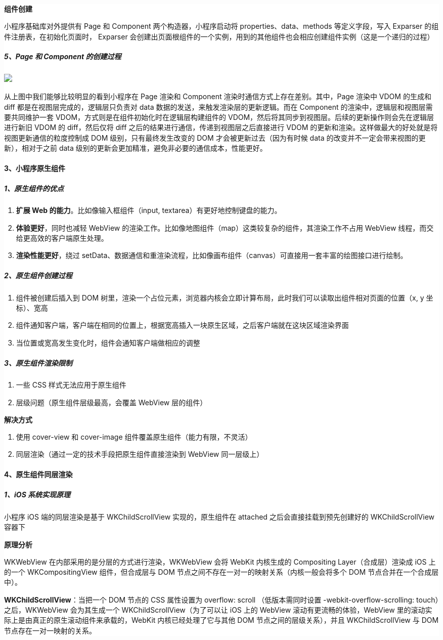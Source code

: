 **组件创建**

小程序基础库对外提供有 Page 和 Component 两个构造器，小程序启动将 properties、data、methods 等定义字段，写入 Exparser 的组件注册表，在初始化页面时， Exparser 会创建出页面根组件的一个实例，用到的其他组件也会相应创建组件实例（这是一个递归的过程）

##### 5、Page 和 Component 的创建过程

![](https://p6-juejin.byteimg.com/tos-cn-i-k3u1fbpfcp/185f33a6725b4bc49e114bfa819e7fdf~tplv-k3u1fbpfcp-zoom-in-crop-mark:1304:0:0:0.awebp?)

从上图中我们能够比较明显的看到小程序在 Page 渲染和 Component 渲染时通信方式上存在差别。其中，Page 渲染中 VDOM 的生成和 diff 都是在视图层完成的，逻辑层只负责对 data 数据的发送，来触发渲染层的更新逻辑。而在 Component 的渲染中，逻辑层和视图层需要共同维护一套 VDOM，方式则是在组件初始化时在逻辑层构建组件的 VDOM，然后将其同步到视图层。后续的更新操作则会先在逻辑层进行新旧 VDOM 的 diff，然后仅将 diff 之后的结果进行通信，传递到视图层之后直接进行 VDOM 的更新和渲染。这样做最大的好处就是将视图更新通信的粒度控制成 DOM 级别，只有最终发生改变的 DOM 才会被更新过去（因为有时候 data 的改变并不一定会带来视图的更新），相对于之前 data 级别的更新会更加精准，避免非必要的通信成本，性能更好。

#### 3、小程序原生组件

##### 1、原生组件的优点

1.  **扩展 Web 的能力**。比如像输入框组件（input, textarea）有更好地控制键盘的能力。
    
2.  **体验更好**，同时也减轻 WebView 的渲染工作。比如像地图组件（map）这类较复杂的组件，其渲染工作不占用 WebView 线程，而交给更高效的客户端原生处理。
    
3.  **渲染性能更好**，绕过 setData、数据通信和重渲染流程，比如像画布组件（canvas）可直接用一套丰富的绘图接口进行绘制。
    

##### 2、原生组件创建过程

1.  组件被创建后插入到 DOM 树里，渲染一个占位元素，浏览器内核会立即计算布局，此时我们可以读取出组件相对页面的位置（x, y 坐标）、宽高
    
2.  组件通知客户端，客户端在相同的位置上，根据宽高插入一块原生区域，之后客户端就在这块区域渲染界面
    
3.  当位置或宽高发生变化时，组件会通知客户端做相应的调整
    

##### 3、原生组件渲染限制

1.  一些 CSS 样式无法应用于原生组件
    
2.  层级问题（原生组件层级最高，会覆盖 WebView 层的组件）
    

**解决方式**

1.  使用 cover-view 和 cover-image 组件覆盖原生组件（能力有限，不灵活）
    
2.  同层渲染（通过一定的技术手段把原生组件直接渲染到 WebView 同一层级上）
    

#### 4、原生组件同层渲染

##### 1、iOS 系统实现原理

小程序 iOS 端的同层渲染是基于 WKChildScrollView 实现的，原生组件在 attached 之后会直接挂载到预先创建好的 WKChildScrollView 容器下

**原理分析**

WKWebView 在内部采用的是分层的方式进行渲染，WKWebView 会将 WebKit 内核生成的 Compositing Layer（合成层）渲染成 iOS 上的一个 WKCompositingView 组件，但合成层与 DOM 节点之间不存在一对一的映射关系（内核一般会将多个 DOM 节点合并在一个合成层中）。

**WKChildScrollView**：当把一个 DOM 节点的 CSS 属性设置为 overflow: scroll （低版本需同时设置 -webkit-overflow-scrolling: touch）之后，WKWebView 会为其生成一个 WKChildScrollView（为了可以让 iOS 上的 WebView 滚动有更流畅的体验，WebView 里的滚动实际上是由真正的原生滚动组件来承载的，WebKit 内核已经处理了它与其他 DOM 节点之间的层级关系），并且 WKChildScrollView 与 DOM 节点存在一对一映射的关系。
